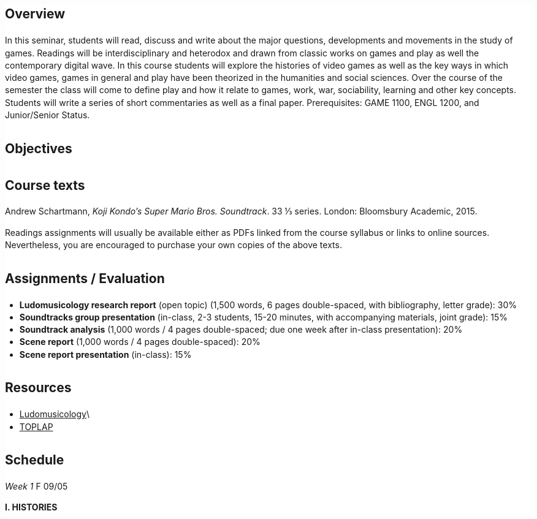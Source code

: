 










## Overview

In this seminar, students will read, discuss and write about the major questions, developments and movements in the study of games. Readings will be interdisciplinary and heterodox and drawn from classic works on games and play as well the contemporary digital wave. In this course students will explore the histories of video games as well as the key ways in which video games, games in general and play have been theorized in the humanities and social sciences. Over the course of the semester the class will come to define play and how it relate to games, work, war, sociability, learning and other key concepts. Students will write a series of short commentaries as well as a final paper. Prerequisites: GAME 1100, ENGL 1200, and Junior/Senior Status.

## Objectives

## Course texts

Andrew Schartmann, *Koji Kondo’s Super Mario Bros. Soundtrack*. 33 ⅓ series. London: Bloomsbury Academic, 2015.

Readings assignments will usually be available either as PDFs linked from the course syllabus or links to online sources. Nevertheless, you are encouraged to purchase your own copies of the above texts.

## Assignments / Evaluation

-   **Ludomusicology research report** (open topic) (1,500 words, 6 pages double-spaced, with bibliography, letter grade): 30%
-   **Soundtracks group presentation** (in-class, 2-3 students, 15-20 minutes, with accompanying materials, joint grade): 15%
-   **Soundtrack analysis** (1,000 words / 4 pages double-spaced; due one week after in-class presentation): 20%
-   **Scene report** (1,000 words / 4 pages double-spaced): 20%
-   **Scene report presentation** (in-class): 15%

## Resources

-   [Ludomusicology](https://www.ludomusicology.org/)\
-   [TOPLAP](https://blog.toplap.org/) 

## Schedule

*Week 1* F 09/05

**I. HISTORIES**
